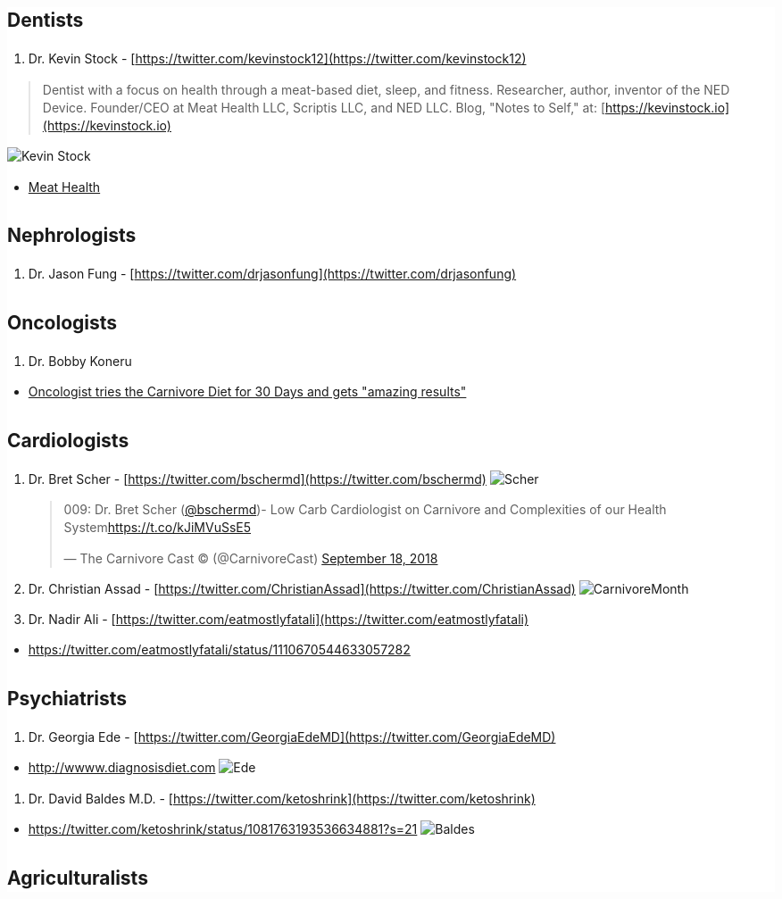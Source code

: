 ## Dentists

1. Dr. Kevin Stock - [https://twitter.com/kevinstock12](https://twitter.com/kevinstock12)

  > Dentist with a focus on health through a meat-based diet, sleep, and fitness. Researcher, author, inventor of the NED Device. Founder/CEO at Meat Health LLC, Scriptis LLC, and NED LLC. Blog, "Notes to Self," at: [https://kevinstock.io](https://kevinstock.io)

![Kevin Stock](https://i.redd.it/3kqb946t6x821.png)
* [Meat Health](https://meat.health)

## Nephrologists
1. Dr. Jason Fung - [https://twitter.com/drjasonfung](https://twitter.com/drjasonfung)

## Oncologists

1. Dr. Bobby Koneru
 * [Oncologist tries the Carnivore Diet for 30 Days and gets "amazing results"](https://www.reddit.com/r/KetoNews/comments/b4g4zq/oncologist_tries_the_carnivore_diet_for_30_days/)

## Cardiologists

1. Dr. Bret Scher - [https://twitter.com/bschermd](https://twitter.com/bschermd)
![Scher](https://i.redd.it/e0a81rlghx821.png)
    <blockquote class="twitter-tweet" data-theme="dark" data-link-color="#E81C4F"><p lang="en" dir="ltr">009: Dr. Bret Scher (<a href="https://twitter.com/bschermd?ref_src=twsrc%5Etfw">@bschermd</a>)- Low Carb Cardiologist on Carnivore and Complexities of our Health System<a href="https://t.co/kJiMVuSsE5">https://t.co/kJiMVuSsE5</a></p>&mdash; The Carnivore Cast © (@CarnivoreCast) <a href="https://twitter.com/CarnivoreCast/status/1042141771785011201?ref_src=twsrc%5Etfw">September 18, 2018</a></blockquote> <script async src="https://platform.twitter.com/widgets.js" charset="utf-8"></script>

1. Dr. Christian Assad - [https://twitter.com/ChristianAssad](https://twitter.com/ChristianAssad)
![CarnivoreMonth](https://i.redd.it/yduoyf1x6x821.png)

1. Dr. Nadir Ali - [https://twitter.com/eatmostlyfatali](https://twitter.com/eatmostlyfatali)
* https://twitter.com/eatmostlyfatali/status/1110670544633057282

## Psychiatrists

1. Dr. Georgia Ede - [https://twitter.com/GeorgiaEdeMD](https://twitter.com/GeorgiaEdeMD)
* http://wwww.diagnosisdiet.com
![Ede](https://i.redd.it/w0btaf3max821.png)

1. Dr. David Baldes M.D. - [https://twitter.com/ketoshrink](https://twitter.com/ketoshrink)
* https://twitter.com/ketoshrink/status/1081763193536634881?s=21
![Baldes](https://i.redd.it/jnb60qs7hx821.png)

## Agriculturalists
